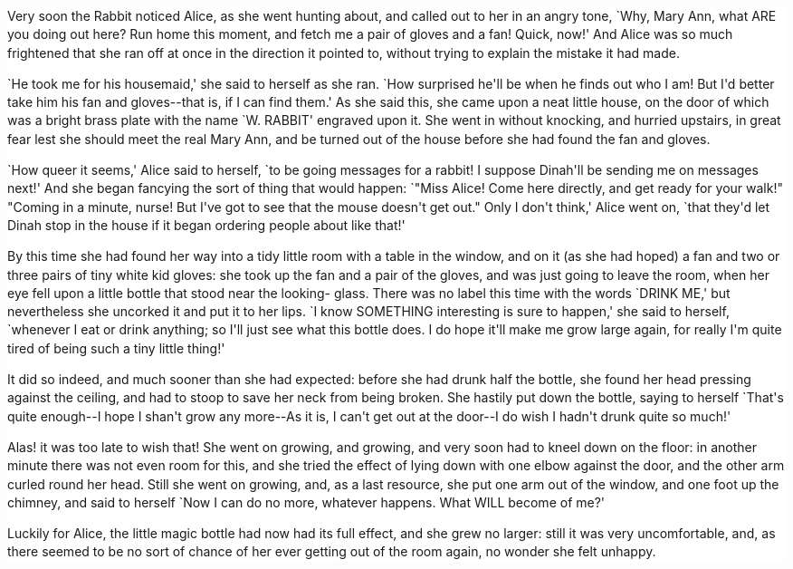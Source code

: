 Very soon the Rabbit noticed Alice, as she went hunting about, and
called out to her in an angry tone, \`Why, Mary Ann, what ARE you doing
out here? Run home this moment, and fetch me a pair of gloves and a fan!
Quick, now!\' And Alice was so much frightened that she ran off at once
in the direction it pointed to, without trying to explain the mistake it
had made.

\`He took me for his housemaid,\' she said to herself as she ran. \`How
surprised he\'ll be when he finds out who I am! But I\'d better take him
his fan and gloves\--that is, if I can find them.\' As she said this,
she came upon a neat little house, on the door of which was a bright
brass plate with the name \`W. RABBIT\' engraved upon it. She went in
without knocking, and hurried upstairs, in great fear lest she should
meet the real Mary Ann, and be turned out of the house before she had
found the fan and gloves.

\`How queer it seems,\' Alice said to herself, \`to be going messages
for a rabbit! I suppose Dinah\'ll be sending me on messages next!\' And
she began fancying the sort of thing that would happen: \`\"Miss Alice!
Come here directly, and get ready for your walk!\" \"Coming in a minute,
nurse! But I\'ve got to see that the mouse doesn\'t get out.\" Only I
don\'t think,\' Alice went on, \`that they\'d let Dinah stop in the
house if it began ordering people about like that!\'

By this time she had found her way into a tidy little room with a table
in the window, and on it (as she had hoped) a fan and two or three pairs
of tiny white kid gloves: she took up the fan and a pair of the gloves,
and was just going to leave the room, when her eye fell upon a little
bottle that stood near the looking- glass. There was no label this time
with the words \`DRINK ME,\' but nevertheless she uncorked it and put it
to her lips. \`I know SOMETHING interesting is sure to happen,\' she
said to herself, \`whenever I eat or drink anything; so I\'ll just see
what this bottle does. I do hope it\'ll make me grow large again, for
really I\'m quite tired of being such a tiny little thing!\'

It did so indeed, and much sooner than she had expected: before she had
drunk half the bottle, she found her head pressing against the ceiling,
and had to stoop to save her neck from being broken. She hastily put
down the bottle, saying to herself \`That\'s quite enough\--I hope I
shan\'t grow any more\--As it is, I can\'t get out at the door\--I do
wish I hadn\'t drunk quite so much!\'

Alas! it was too late to wish that! She went on growing, and growing,
and very soon had to kneel down on the floor: in another minute there
was not even room for this, and she tried the effect of lying down with
one elbow against the door, and the other arm curled round her head.
Still she went on growing, and, as a last resource, she put one arm out
of the window, and one foot up the chimney, and said to herself \`Now I
can do no more, whatever happens. What WILL become of me?\'

Luckily for Alice, the little magic bottle had now had its full effect,
and she grew no larger: still it was very uncomfortable, and, as there
seemed to be no sort of chance of her ever getting out of the room
again, no wonder she felt unhappy.
